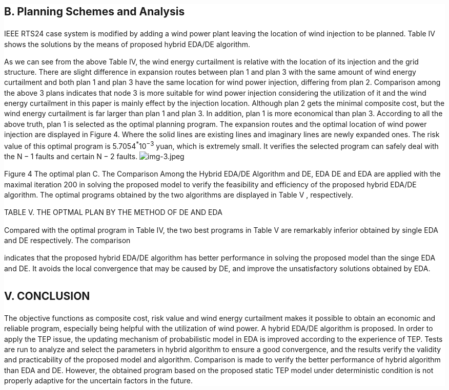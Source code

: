 ## B. Planning Schemes and Analysis

IEEE RTS24 case system is modified by adding a wind power plant leaving the location of wind injection to be planned. Table IV shows the solutions by the means of proposed hybrid EDA/DE algorithm.


As we can see from the above Table IV, the wind energy curtailment is relative with the location of its injection and the grid structure. There are slight difference in expansion routes between plan 1 and plan 3 with the same amount of wind energy curtailment and both plan 1 and plan 3 have the same location for wind power injection, differing from plan 2. Comparison among the above 3 plans indicates that node 3 is more suitable for wind power injection considering the
utilization of it and the wind energy curtailment in this paper is mainly effect by the injection location. Although plan 2 gets the minimal composite cost, but the wind energy curtailment is far larger than plan 1 and plan 3. In addition, plan 1 is more economical than plan 3. According to all the above truth, plan 1 is selected as the optimal planning program. The expansion routes and the optimal location of wind power injection are displayed in Figure 4. Where the solid lines are existing lines and imaginary lines are newly expanded ones. The risk value of this optimal program is $5.7054^{*} 10^{-3}$ yuan, which is extremely small. It verifies the selected program can safely deal with the $\mathrm{N}-1$ faults and certain $\mathrm{N}-2$ faults.
![img-3.jpeg](img-3.jpeg)

Figure 4 The optimal plan
C. The Comparison Among the Hybrid EDA/DE Algorithm and DE, EDA
DE and EDA are applied with the maximal iteration 200 in solving the proposed model to verify the feasibility and efficiency of the proposed hybrid EDA/DE algorithm. The optimal programs obtained by the two algorithms are displayed in Table V , respectively.

TABLE V. THE OPTMAL PLAN BY THE METHOD OF DE AND EDA

Compared with the optimal program in Table IV, the two best programs in Table V are remarkably inferior obtained by single EDA and DE respectively. The comparison

indicates that the proposed hybrid EDA/DE algorithm has better performance in solving the proposed model than the singe EDA and DE. It avoids the local convergence that may be caused by DE, and improve the unsatisfactory solutions obtained by EDA.

## V. CONCLUSION

The objective functions as composite cost, risk value and wind energy curtailment makes it possible to obtain an economic and reliable program, especially being helpful with the utilization of wind power. A hybrid EDA/DE algorithm is proposed. In order to apply the TEP issue, the updating mechanism of probabilistic model in EDA is improved according to the experience of TEP. Tests are run to analyze and select the parameters in hybrid algorithm to ensure a good convergence, and the results verify the validity and practicability of the proposed model and algorithm. Comparison is made to verify the better performance of hybrid algorithm than EDA and DE. However, the obtained program based on the proposed static TEP model under deterministic condition is not properly adaptive for the uncertain factors in the future.
